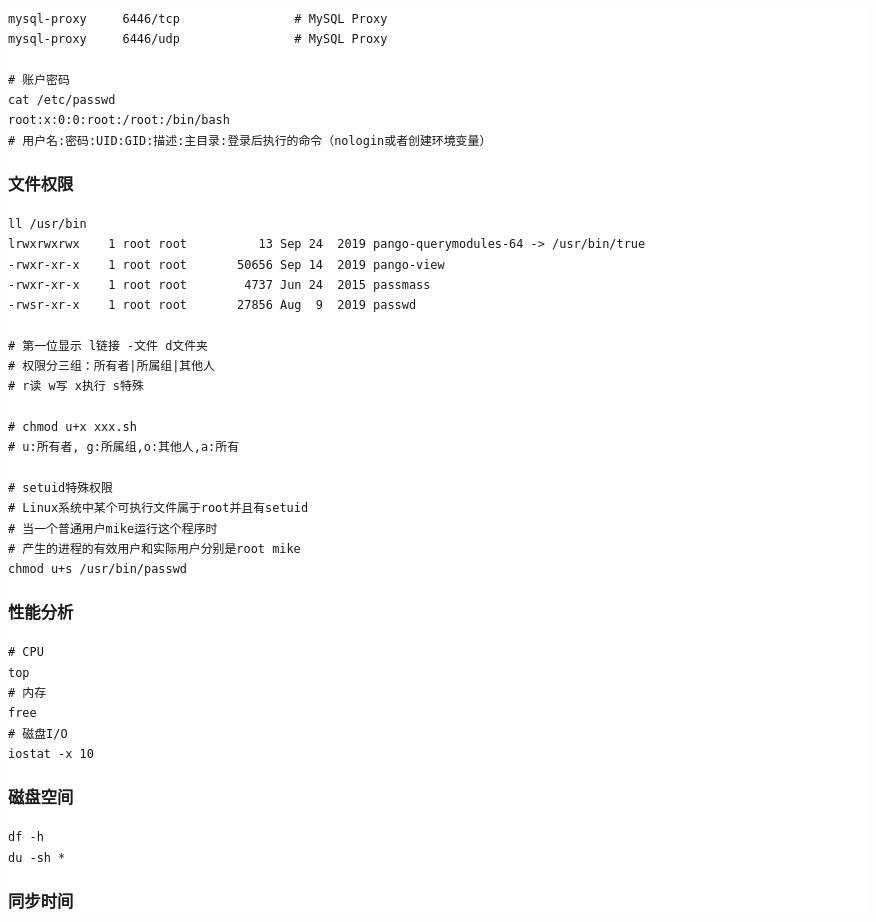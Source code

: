 ```
mysql-proxy     6446/tcp                # MySQL Proxy
mysql-proxy     6446/udp                # MySQL Proxy

# 账户密码
cat /etc/passwd
root:x:0:0:root:/root:/bin/bash
# 用户名:密码:UID:GID:描述:主目录:登录后执行的命令（nologin或者创建环境变量）
```

### 文件权限

```
ll /usr/bin
lrwxrwxrwx    1 root root          13 Sep 24  2019 pango-querymodules-64 -> /usr/bin/true
-rwxr-xr-x    1 root root       50656 Sep 14  2019 pango-view
-rwxr-xr-x    1 root root        4737 Jun 24  2015 passmass
-rwsr-xr-x    1 root root       27856 Aug  9  2019 passwd

# 第一位显示 l链接 -文件 d文件夹
# 权限分三组：所有者|所属组|其他人
# r读 w写 x执行 s特殊

# chmod u+x xxx.sh
# u:所有者, g:所属组,o:其他人,a:所有

# setuid特殊权限
# Linux系统中某个可执行文件属于root并且有setuid
# 当一个普通用户mike运行这个程序时
# 产生的进程的有效用户和实际用户分别是root mike
chmod u+s /usr/bin/passwd
```

### 性能分析

```
# CPU
top
# 内存
free
# 磁盘I/O
iostat -x 10
```

### 磁盘空间

```
df -h
du -sh *
```

### 同步时间
